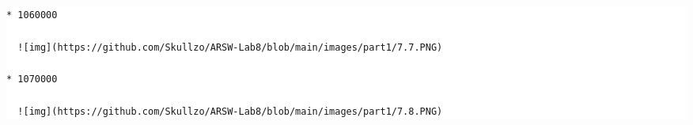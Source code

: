     * 1060000

      ![img](https://github.com/Skullzo/ARSW-Lab8/blob/main/images/part1/7.7.PNG)

    * 1070000

      ![img](https://github.com/Skullzo/ARSW-Lab8/blob/main/images/part1/7.8.PNG)
